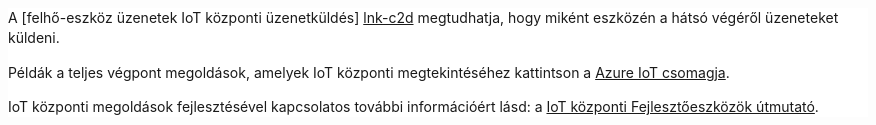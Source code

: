 A [felhő-eszköz üzenetek IoT központi üzenetküldés] [ lnk-c2d] megtudhatja, hogy miként eszközén a hátsó végéről üzeneteket küldeni.

Példák a teljes végpont megoldások, amelyek IoT központi megtekintéséhez kattintson a [Azure IoT csomagja][lnk-suite].

IoT központi megoldások fejlesztésével kapcsolatos további információért lásd: a [IoT központi Fejlesztőeszközök útmutató].


[50]: ./media/iot-hub-csharp-csharp-process-d2c/run1.png
[10]: ./media/iot-hub-csharp-csharp-process-d2c/create-identity-csharp1.png

[30]: ./media/iot-hub-csharp-csharp-process-d2c/createqueue2.png
[31]: ./media/iot-hub-csharp-csharp-process-d2c/createqueue3.png
[32]: ./media/iot-hub-csharp-csharp-process-d2c/createqueue4.png



[Azure blob-tárolóhoz]: ../storage/storage-dotnet-how-to-use-blobs.md
[Azure Data Factory]: https://azure.microsoft.com/documentation/services/data-factory/
[HDInsight (Hadoop)]: https://azure.microsoft.com/documentation/services/hdinsight/
[Szolgáltatás Bus várólista]: ../service-bus-messaging/service-bus-dotnet-get-started-with-queues.md

[Azure IoT központi Fejlesztőeszközök útmutató - eszköz a felhőbe]: iot-hub-devguide-messaging.md

[Azure tárhely]: https://azure.microsoft.com/documentation/services/storage/
[Azure Service Bus]: https://azure.microsoft.com/documentation/services/service-bus/

[IoT központi Fejlesztőeszközök útmutató]: iot-hub-devguide.md
[Első lépések a IoT központi]: iot-hub-csharp-csharp-getstarted.md
[Azure IoT Developer Center]: https://azure.microsoft.com/develop/iot
[lnk-service-fabric]: https://azure.microsoft.com/documentation/services/service-fabric/
[lnk-stream-analytics]: https://azure.microsoft.com/documentation/services/stream-analytics/
[lnk-event-hubs]: https://azure.microsoft.com/documentation/services/event-hubs/
[Ideiglenes (tranziens) hibafa kezelése]: https://msdn.microsoft.com/library/hh675232.aspx


[Azure tároló kapcsolatban]: ../storage/storage-create-storage-account.md#create-a-storage-account
[Esemény hubok – első lépések]: ../event-hubs/event-hubs-csharp-ephcs-getstarted.md
[Azure tároló méretezhetőség útmutató]: ../storage/storage-scalability-targets.md
[Azure Block Blobs]: https://msdn.microsoft.com/library/azure/ee691964.aspx
[Event Hubs]: ../event-hubs/event-hubs-overview.md
[EventProcessorHost]: http://msdn.microsoft.com/library/azure/microsoft.servicebus.messaging.eventprocessorhost(v=azure.95).aspx
[Esemény hubok programozási útmutató]: ../event-hubs/event-hubs-programming-guide.md
[Ideiglenes (tranziens) hibafa kezelése]: https://msdn.microsoft.com/library/hh680901(v=pandp.50).aspx
[A szolgáltatás Bus a több szálon futó alkalmazások készítése]: ../service-bus-messaging/service-bus-dotnet-multi-tier-app-using-service-bus-queues.md

[lnk-classic-portal]: https://manage.windowsazure.com
[lnk-c2d]: iot-hub-csharp-csharp-process-d2c.md
[lnk-suite]: https://azure.microsoft.com/documentation/suites/iot-suite/
